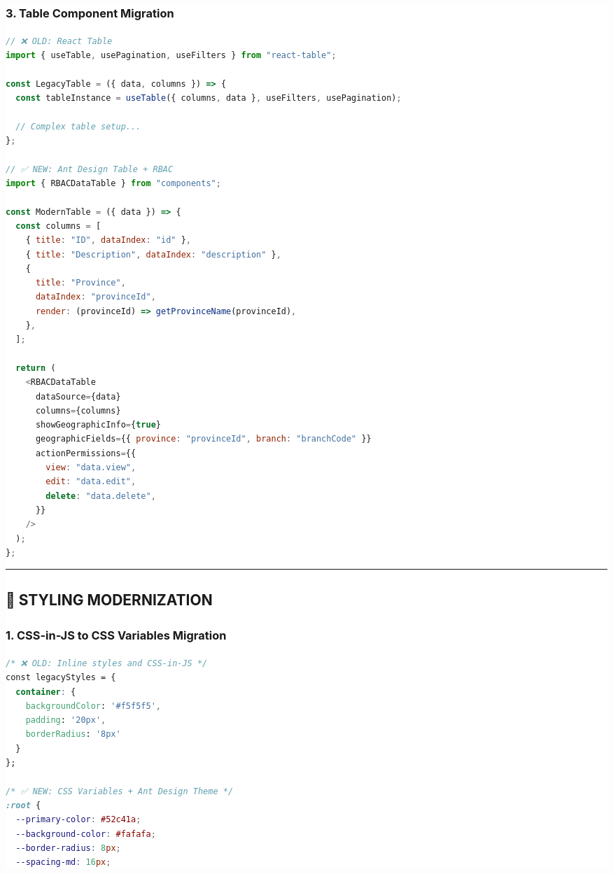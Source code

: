 ### **3. Table Component Migration**

```javascript
// ❌ OLD: React Table
import { useTable, usePagination, useFilters } from "react-table";

const LegacyTable = ({ data, columns }) => {
  const tableInstance = useTable({ columns, data }, useFilters, usePagination);

  // Complex table setup...
};

// ✅ NEW: Ant Design Table + RBAC
import { RBACDataTable } from "components";

const ModernTable = ({ data }) => {
  const columns = [
    { title: "ID", dataIndex: "id" },
    { title: "Description", dataIndex: "description" },
    {
      title: "Province",
      dataIndex: "provinceId",
      render: (provinceId) => getProvinceName(provinceId),
    },
  ];

  return (
    <RBACDataTable
      dataSource={data}
      columns={columns}
      showGeographicInfo={true}
      geographicFields={{ province: "provinceId", branch: "branchCode" }}
      actionPermissions={{
        view: "data.view",
        edit: "data.edit",
        delete: "data.delete",
      }}
    />
  );
};
```

---

## 🎨 **STYLING MODERNIZATION**

### **1. CSS-in-JS to CSS Variables Migration**

```css
/* ❌ OLD: Inline styles and CSS-in-JS */
const legacyStyles = {
  container: {
    backgroundColor: '#f5f5f5',
    padding: '20px',
    borderRadius: '8px'
  }
};

/* ✅ NEW: CSS Variables + Ant Design Theme */
:root {
  --primary-color: #52c41a;
  --background-color: #fafafa;
  --border-radius: 8px;
  --spacing-md: 16px;
```